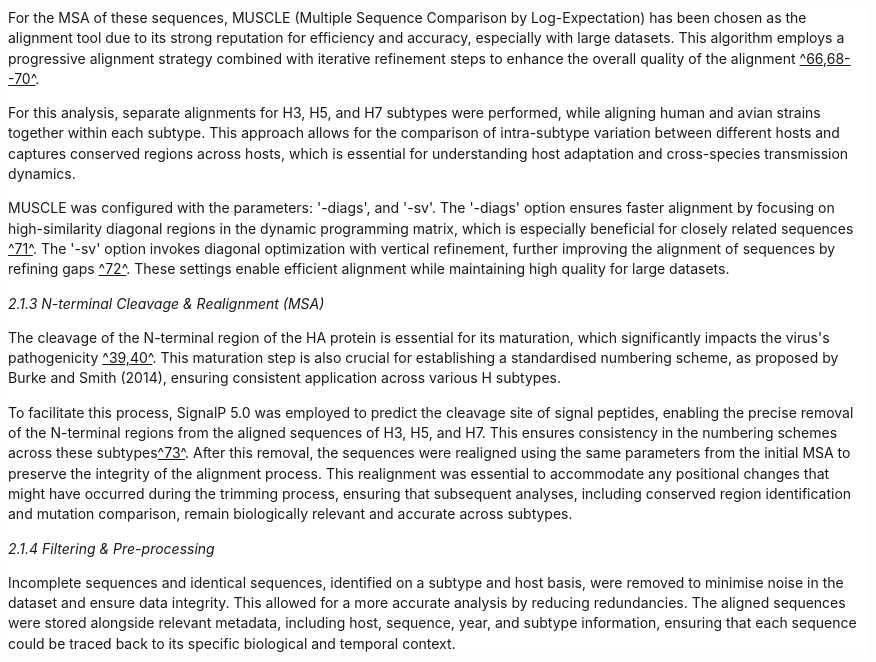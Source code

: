 For the MSA of these sequences, MUSCLE (Multiple Sequence Comparison by
Log-Expectation) has been chosen as the alignment tool due to its strong
reputation for efficiency and accuracy, especially with large datasets.
This algorithm employs a progressive alignment strategy combined with
iterative refinement steps to enhance the overall quality of the
alignment [^66,68--70^](https://www.zotero.org/google-docs/?okegpX).

For this analysis, separate alignments for H3, H5, and H7 subtypes were
performed, while aligning human and avian strains together within each
subtype. This approach allows for the comparison of intra-subtype
variation between different hosts and captures conserved regions across
hosts, which is essential for understanding host adaptation and
cross-species transmission dynamics.

MUSCLE was configured with the parameters: \'-diags\', and \'-sv\'. The
\'-diags\' option ensures faster alignment by focusing on
high-similarity diagonal regions in the dynamic programming matrix,
which is especially beneficial for closely related sequences
[^71^](https://www.zotero.org/google-docs/?QmilJm). The \'-sv\' option
invokes diagonal optimization with vertical refinement, further
improving the alignment of sequences by refining gaps
[^72^](https://www.zotero.org/google-docs/?7R5NAq). These settings
enable efficient alignment while maintaining high quality for large
datasets.

*2.1.3 N-terminal Cleavage & Realignment (MSA)*

The cleavage of the N-terminal region of the HA protein is essential for
its maturation, which significantly impacts the virus\'s pathogenicity
[^39,40^](https://www.zotero.org/google-docs/?SGDwRU). This maturation
step is also crucial for establishing a standardised numbering scheme,
as proposed by Burke and Smith (2014), ensuring consistent application
across various H subtypes.

To facilitate this process, SignalP 5.0 was employed to predict the
cleavage site of signal peptides, enabling the precise removal of the
N-terminal regions from the aligned sequences of H3, H5, and H7. This
ensures consistency in the numbering schemes across these
subtypes[^73^](https://www.zotero.org/google-docs/?dTwu2y). After this
removal, the sequences were realigned using the same parameters from the
initial MSA to preserve the integrity of the alignment process. This
realignment was essential to accommodate any positional changes that
might have occurred during the trimming process, ensuring that
subsequent analyses, including conserved region identification and
mutation comparison, remain biologically relevant and accurate across
subtypes.

*2.1.4 Filtering & Pre-processing*

Incomplete sequences and identical sequences, identified on a subtype
and host basis, were removed to minimise noise in the dataset and ensure
data integrity. This allowed for a more accurate analysis by reducing
redundancies. The aligned sequences were stored alongside relevant
metadata, including host, sequence, year, and subtype information,
ensuring that each sequence could be traced back to its specific
biological and temporal context.
